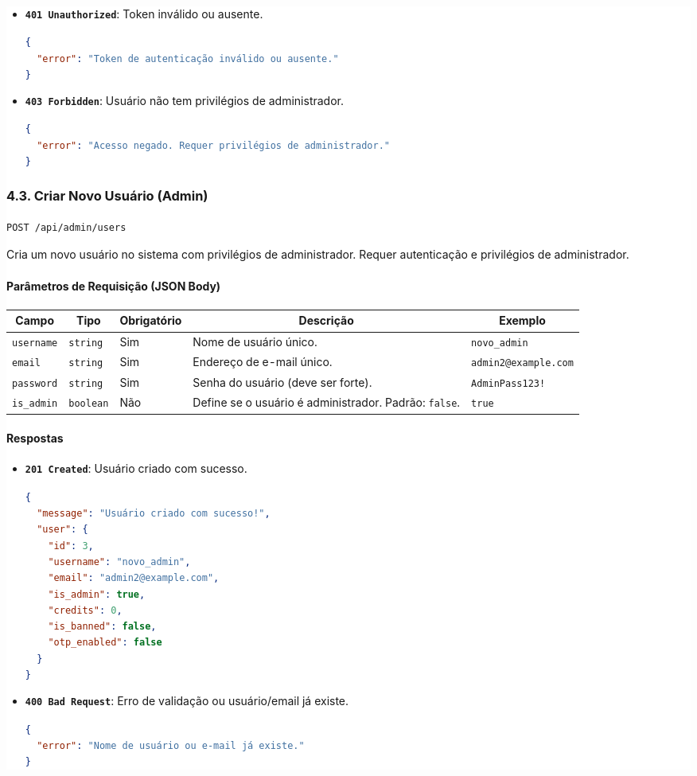 - **`401 Unauthorized`**: Token inválido ou ausente.
  ```json
  {
    "error": "Token de autenticação inválido ou ausente."
  }
  ```

- **`403 Forbidden`**: Usuário não tem privilégios de administrador.
  ```json
  {
    "error": "Acesso negado. Requer privilégios de administrador."
  }
  ```

### 4.3. Criar Novo Usuário (Admin)

`POST /api/admin/users`

Cria um novo usuário no sistema com privilégios de administrador. Requer autenticação e privilégios de administrador.

#### Parâmetros de Requisição (JSON Body)

| Campo          | Tipo     | Obrigatório | Descrição                                        | Exemplo           |
|----------------|----------|-------------|--------------------------------------------------|-------------------|
| `username`     | `string` | Sim         | Nome de usuário único.                           | `novo_admin`      |
| `email`        | `string` | Sim         | Endereço de e-mail único.                        | `admin2@example.com`|
| `password`     | `string` | Sim         | Senha do usuário (deve ser forte).               | `AdminPass123!`   |
| `is_admin`     | `boolean`| Não         | Define se o usuário é administrador. Padrão: `false`. | `true`            |

#### Respostas

- **`201 Created`**: Usuário criado com sucesso.
  ```json
  {
    "message": "Usuário criado com sucesso!",
    "user": {
      "id": 3,
      "username": "novo_admin",
      "email": "admin2@example.com",
      "is_admin": true,
      "credits": 0,
      "is_banned": false,
      "otp_enabled": false
    }
  }
  ```

- **`400 Bad Request`**: Erro de validação ou usuário/email já existe.
  ```json
  {
    "error": "Nome de usuário ou e-mail já existe."
  }
  ```

